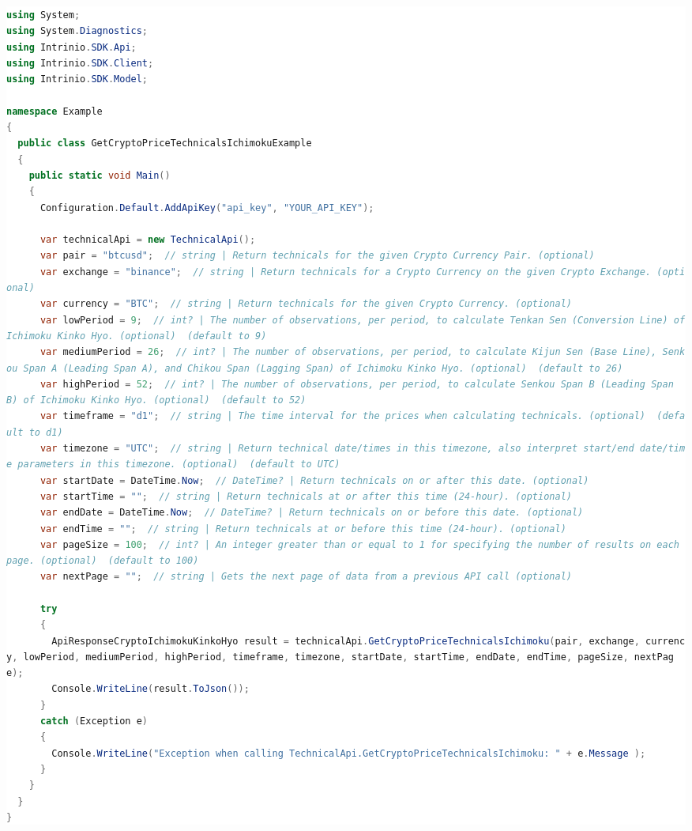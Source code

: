[//]: # (START_CODE_EXAMPLE)

```csharp
using System;
using System.Diagnostics;
using Intrinio.SDK.Api;
using Intrinio.SDK.Client;
using Intrinio.SDK.Model;

namespace Example
{
  public class GetCryptoPriceTechnicalsIchimokuExample
  {
    public static void Main()
    {
      Configuration.Default.AddApiKey("api_key", "YOUR_API_KEY");

      var technicalApi = new TechnicalApi();
      var pair = "btcusd";  // string | Return technicals for the given Crypto Currency Pair. (optional) 
      var exchange = "binance";  // string | Return technicals for a Crypto Currency on the given Crypto Exchange. (optional) 
      var currency = "BTC";  // string | Return technicals for the given Crypto Currency. (optional) 
      var lowPeriod = 9;  // int? | The number of observations, per period, to calculate Tenkan Sen (Conversion Line) of Ichimoku Kinko Hyo. (optional)  (default to 9)
      var mediumPeriod = 26;  // int? | The number of observations, per period, to calculate Kijun Sen (Base Line), Senkou Span A (Leading Span A), and Chikou Span (Lagging Span) of Ichimoku Kinko Hyo. (optional)  (default to 26)
      var highPeriod = 52;  // int? | The number of observations, per period, to calculate Senkou Span B (Leading Span B) of Ichimoku Kinko Hyo. (optional)  (default to 52)
      var timeframe = "d1";  // string | The time interval for the prices when calculating technicals. (optional)  (default to d1)
      var timezone = "UTC";  // string | Return technical date/times in this timezone, also interpret start/end date/time parameters in this timezone. (optional)  (default to UTC)
      var startDate = DateTime.Now;  // DateTime? | Return technicals on or after this date. (optional) 
      var startTime = "";  // string | Return technicals at or after this time (24-hour). (optional) 
      var endDate = DateTime.Now;  // DateTime? | Return technicals on or before this date. (optional) 
      var endTime = "";  // string | Return technicals at or before this time (24-hour). (optional) 
      var pageSize = 100;  // int? | An integer greater than or equal to 1 for specifying the number of results on each page. (optional)  (default to 100)
      var nextPage = "";  // string | Gets the next page of data from a previous API call (optional) 

      try
      {
        ApiResponseCryptoIchimokuKinkoHyo result = technicalApi.GetCryptoPriceTechnicalsIchimoku(pair, exchange, currency, lowPeriod, mediumPeriod, highPeriod, timeframe, timezone, startDate, startTime, endDate, endTime, pageSize, nextPage);
        Console.WriteLine(result.ToJson());
      }
      catch (Exception e)
      {
        Console.WriteLine("Exception when calling TechnicalApi.GetCryptoPriceTechnicalsIchimoku: " + e.Message );
      }
    }
  }
}
```


[//]: # (START_OPERATION)
[//]: # (CLASS:Intrinio.SDK.Api.TechnicalApi)
[//]: # (METHOD:GetCryptoPriceTechnicalsAdi)
[//]: # (RETURN_TYPE:Intrinio.SDK.Model.ApiResponseCryptoAccumulationDistributionIndex)
[//]: # (RETURN_TYPE_KIND:object)
[//]: # (RETURN_TYPE_DOC:ApiResponseCryptoAccumulationDistributionIndex.md)
[//]: # (OPERATION:GetCryptoPriceTechnicalsAdi_v2)
[//]: # (ENDPOINT:/crypto/prices/technicals/adi)
[//]: # (DOCUMENT_LINK:TechnicalApi.md#getcryptopricetechnicalsadi)
[//]: # (START_OVERVIEW)
[//]: # (END_OVERVIEW)
[//]: # (END_CODE_EXAMPLE)
[//]: # (START_PARAMETERS)
[//]: # (END_PARAMETERS)
[//]: # (END_OPERATION)
[//]: # (START_OPERATION)
[//]: # (CLASS:Intrinio.SDK.Api.TechnicalApi)
[//]: # (METHOD:GetCryptoPriceTechnicalsAdtv)
[//]: # (RETURN_TYPE:Intrinio.SDK.Model.ApiResponseCryptoAverageDailyTradingVolume)
[//]: # (RETURN_TYPE_KIND:object)
[//]: # (RETURN_TYPE_DOC:ApiResponseCryptoAverageDailyTradingVolume.md)
[//]: # (OPERATION:GetCryptoPriceTechnicalsAdtv_v2)
[//]: # (ENDPOINT:/crypto/prices/technicals/adtv)
[//]: # (DOCUMENT_LINK:TechnicalApi.md#getcryptopricetechnicalsadtv)
[//]: # (START_OVERVIEW)
[//]: # (END_OVERVIEW)
[//]: # (END_CODE_EXAMPLE)
[//]: # (START_PARAMETERS)
[//]: # (END_PARAMETERS)
[//]: # (END_OPERATION)
[//]: # (START_OPERATION)
[//]: # (CLASS:Intrinio.SDK.Api.TechnicalApi)
[//]: # (METHOD:GetCryptoPriceTechnicalsAdx)
[//]: # (RETURN_TYPE:Intrinio.SDK.Model.ApiResponseCryptoAverageDirectionalIndex)
[//]: # (RETURN_TYPE_KIND:object)
[//]: # (RETURN_TYPE_DOC:ApiResponseCryptoAverageDirectionalIndex.md)
[//]: # (OPERATION:GetCryptoPriceTechnicalsAdx_v2)
[//]: # (ENDPOINT:/crypto/prices/technicals/adx)
[//]: # (DOCUMENT_LINK:TechnicalApi.md#getcryptopricetechnicalsadx)
[//]: # (START_OVERVIEW)
[//]: # (END_OVERVIEW)
[//]: # (END_CODE_EXAMPLE)
[//]: # (START_PARAMETERS)
[//]: # (END_PARAMETERS)
[//]: # (END_OPERATION)
[//]: # (START_OPERATION)
[//]: # (CLASS:Intrinio.SDK.Api.TechnicalApi)
[//]: # (METHOD:GetCryptoPriceTechnicalsAo)
[//]: # (RETURN_TYPE:Intrinio.SDK.Model.ApiResponseCryptoAwesomeOscillator)
[//]: # (RETURN_TYPE_KIND:object)
[//]: # (RETURN_TYPE_DOC:ApiResponseCryptoAwesomeOscillator.md)
[//]: # (OPERATION:GetCryptoPriceTechnicalsAo_v2)
[//]: # (ENDPOINT:/crypto/prices/technicals/ao)
[//]: # (DOCUMENT_LINK:TechnicalApi.md#getcryptopricetechnicalsao)
[//]: # (START_OVERVIEW)
[//]: # (END_OVERVIEW)
[//]: # (END_CODE_EXAMPLE)
[//]: # (START_PARAMETERS)
[//]: # (END_PARAMETERS)
[//]: # (END_OPERATION)
[//]: # (START_OPERATION)
[//]: # (CLASS:Intrinio.SDK.Api.TechnicalApi)
[//]: # (METHOD:GetCryptoPriceTechnicalsAtr)
[//]: # (RETURN_TYPE:Intrinio.SDK.Model.ApiResponseCryptoAverageTrueRange)
[//]: # (RETURN_TYPE_KIND:object)
[//]: # (RETURN_TYPE_DOC:ApiResponseCryptoAverageTrueRange.md)
[//]: # (OPERATION:GetCryptoPriceTechnicalsAtr_v2)
[//]: # (ENDPOINT:/crypto/prices/technicals/atr)
[//]: # (DOCUMENT_LINK:TechnicalApi.md#getcryptopricetechnicalsatr)
[//]: # (START_OVERVIEW)
[//]: # (END_OVERVIEW)
[//]: # (END_CODE_EXAMPLE)
[//]: # (START_PARAMETERS)
[//]: # (END_PARAMETERS)
[//]: # (END_OPERATION)
[//]: # (START_OPERATION)
[//]: # (CLASS:Intrinio.SDK.Api.TechnicalApi)
[//]: # (METHOD:GetCryptoPriceTechnicalsBb)
[//]: # (RETURN_TYPE:Intrinio.SDK.Model.ApiResponseCryptoBollingerBands)
[//]: # (RETURN_TYPE_KIND:object)
[//]: # (RETURN_TYPE_DOC:ApiResponseCryptoBollingerBands.md)
[//]: # (OPERATION:GetCryptoPriceTechnicalsBb_v2)
[//]: # (ENDPOINT:/crypto/prices/technicals/bb)
[//]: # (DOCUMENT_LINK:TechnicalApi.md#getcryptopricetechnicalsbb)
[//]: # (START_OVERVIEW)
[//]: # (END_OVERVIEW)
[//]: # (END_CODE_EXAMPLE)
[//]: # (START_PARAMETERS)
[//]: # (END_PARAMETERS)
[//]: # (END_OPERATION)
[//]: # (START_OPERATION)
[//]: # (CLASS:Intrinio.SDK.Api.TechnicalApi)
[//]: # (METHOD:GetCryptoPriceTechnicalsCci)
[//]: # (RETURN_TYPE:Intrinio.SDK.Model.ApiResponseCryptoCommodityChannelIndex)
[//]: # (RETURN_TYPE_KIND:object)
[//]: # (RETURN_TYPE_DOC:ApiResponseCryptoCommodityChannelIndex.md)
[//]: # (OPERATION:GetCryptoPriceTechnicalsCci_v2)
[//]: # (ENDPOINT:/crypto/prices/technicals/cci)
[//]: # (DOCUMENT_LINK:TechnicalApi.md#getcryptopricetechnicalscci)
[//]: # (START_OVERVIEW)
[//]: # (END_OVERVIEW)
[//]: # (END_CODE_EXAMPLE)
[//]: # (START_PARAMETERS)
[//]: # (END_PARAMETERS)
[//]: # (END_OPERATION)
[//]: # (START_OPERATION)
[//]: # (CLASS:Intrinio.SDK.Api.TechnicalApi)
[//]: # (METHOD:GetCryptoPriceTechnicalsCmf)
[//]: # (RETURN_TYPE:Intrinio.SDK.Model.ApiResponseCryptoChaikinMoneyFlow)
[//]: # (RETURN_TYPE_KIND:object)
[//]: # (RETURN_TYPE_DOC:ApiResponseCryptoChaikinMoneyFlow.md)
[//]: # (OPERATION:GetCryptoPriceTechnicalsCmf_v2)
[//]: # (ENDPOINT:/crypto/prices/technicals/cmf)
[//]: # (DOCUMENT_LINK:TechnicalApi.md#getcryptopricetechnicalscmf)
[//]: # (START_OVERVIEW)
[//]: # (END_OVERVIEW)
[//]: # (END_CODE_EXAMPLE)
[//]: # (START_PARAMETERS)
[//]: # (END_PARAMETERS)
[//]: # (END_OPERATION)
[//]: # (START_OPERATION)
[//]: # (CLASS:Intrinio.SDK.Api.TechnicalApi)
[//]: # (METHOD:GetCryptoPriceTechnicalsDc)
[//]: # (RETURN_TYPE:Intrinio.SDK.Model.ApiResponseCryptoDonchianChannel)
[//]: # (RETURN_TYPE_KIND:object)
[//]: # (RETURN_TYPE_DOC:ApiResponseCryptoDonchianChannel.md)
[//]: # (OPERATION:GetCryptoPriceTechnicalsDc_v2)
[//]: # (ENDPOINT:/crypto/prices/technicals/dc)
[//]: # (DOCUMENT_LINK:TechnicalApi.md#getcryptopricetechnicalsdc)
[//]: # (START_OVERVIEW)
[//]: # (END_OVERVIEW)
[//]: # (END_CODE_EXAMPLE)
[//]: # (START_PARAMETERS)
[//]: # (END_PARAMETERS)
[//]: # (END_OPERATION)
[//]: # (START_OPERATION)
[//]: # (CLASS:Intrinio.SDK.Api.TechnicalApi)
[//]: # (METHOD:GetCryptoPriceTechnicalsDpo)
[//]: # (RETURN_TYPE:Intrinio.SDK.Model.ApiResponseCryptoDetrendedPriceOscillator)
[//]: # (RETURN_TYPE_KIND:object)
[//]: # (RETURN_TYPE_DOC:ApiResponseCryptoDetrendedPriceOscillator.md)
[//]: # (OPERATION:GetCryptoPriceTechnicalsDpo_v2)
[//]: # (ENDPOINT:/crypto/prices/technicals/dpo)
[//]: # (DOCUMENT_LINK:TechnicalApi.md#getcryptopricetechnicalsdpo)
[//]: # (START_OVERVIEW)
[//]: # (END_OVERVIEW)
[//]: # (END_CODE_EXAMPLE)
[//]: # (START_PARAMETERS)
[//]: # (END_PARAMETERS)
[//]: # (END_OPERATION)
[//]: # (START_OPERATION)
[//]: # (CLASS:Intrinio.SDK.Api.TechnicalApi)
[//]: # (METHOD:GetCryptoPriceTechnicalsEom)
[//]: # (RETURN_TYPE:Intrinio.SDK.Model.ApiResponseCryptoEaseOfMovement)
[//]: # (RETURN_TYPE_KIND:object)
[//]: # (RETURN_TYPE_DOC:ApiResponseCryptoEaseOfMovement.md)
[//]: # (OPERATION:GetCryptoPriceTechnicalsEom_v2)
[//]: # (ENDPOINT:/crypto/prices/technicals/eom)
[//]: # (DOCUMENT_LINK:TechnicalApi.md#getcryptopricetechnicalseom)
[//]: # (START_OVERVIEW)
[//]: # (END_OVERVIEW)
[//]: # (END_CODE_EXAMPLE)
[//]: # (START_PARAMETERS)
[//]: # (END_PARAMETERS)
[//]: # (END_OPERATION)
[//]: # (START_OPERATION)
[//]: # (CLASS:Intrinio.SDK.Api.TechnicalApi)
[//]: # (METHOD:GetCryptoPriceTechnicalsFi)
[//]: # (RETURN_TYPE:Intrinio.SDK.Model.ApiResponseCryptoForceIndex)
[//]: # (RETURN_TYPE_KIND:object)
[//]: # (RETURN_TYPE_DOC:ApiResponseCryptoForceIndex.md)
[//]: # (OPERATION:GetCryptoPriceTechnicalsFi_v2)
[//]: # (ENDPOINT:/crypto/prices/technicals/fi)
[//]: # (DOCUMENT_LINK:TechnicalApi.md#getcryptopricetechnicalsfi)
[//]: # (START_OVERVIEW)
[//]: # (END_OVERVIEW)
[//]: # (END_CODE_EXAMPLE)
[//]: # (START_PARAMETERS)
[//]: # (END_PARAMETERS)
[//]: # (END_OPERATION)
[//]: # (START_OPERATION)
[//]: # (CLASS:Intrinio.SDK.Api.TechnicalApi)
[//]: # (METHOD:GetCryptoPriceTechnicalsIchimoku)
[//]: # (RETURN_TYPE:Intrinio.SDK.Model.ApiResponseCryptoIchimokuKinkoHyo)
[//]: # (RETURN_TYPE_KIND:object)
[//]: # (RETURN_TYPE_DOC:ApiResponseCryptoIchimokuKinkoHyo.md)
[//]: # (OPERATION:GetCryptoPriceTechnicalsIchimoku_v2)
[//]: # (ENDPOINT:/crypto/prices/technicals/ichimoku)
[//]: # (DOCUMENT_LINK:TechnicalApi.md#getcryptopricetechnicalsichimoku)
[//]: # (START_OVERVIEW)
[//]: # (END_OVERVIEW)
[//]: # (END_CODE_EXAMPLE)
[//]: # (START_PARAMETERS)
[//]: # (END_PARAMETERS)
[//]: # (END_OPERATION)
[//]: # (START_OPERATION)
[//]: # (CLASS:Intrinio.SDK.Api.TechnicalApi)
[//]: # (METHOD:GetCryptoPriceTechnicalsKc)
[//]: # (RETURN_TYPE:Intrinio.SDK.Model.ApiResponseCryptoKeltnerChannel)
[//]: # (RETURN_TYPE_KIND:object)
[//]: # (RETURN_TYPE_DOC:ApiResponseCryptoKeltnerChannel.md)
[//]: # (OPERATION:GetCryptoPriceTechnicalsKc_v2)
[//]: # (ENDPOINT:/crypto/prices/technicals/kc)
[//]: # (DOCUMENT_LINK:TechnicalApi.md#getcryptopricetechnicalskc)
[//]: # (START_OVERVIEW)
[//]: # (END_OVERVIEW)
[//]: # (END_CODE_EXAMPLE)
[//]: # (START_PARAMETERS)
[//]: # (END_PARAMETERS)
[//]: # (END_OPERATION)
[//]: # (START_OPERATION)
[//]: # (CLASS:Intrinio.SDK.Api.TechnicalApi)
[//]: # (METHOD:GetCryptoPriceTechnicalsKst)
[//]: # (RETURN_TYPE:Intrinio.SDK.Model.ApiResponseCryptoKnowSureThing)
[//]: # (RETURN_TYPE_KIND:object)
[//]: # (RETURN_TYPE_DOC:ApiResponseCryptoKnowSureThing.md)
[//]: # (OPERATION:GetCryptoPriceTechnicalsKst_v2)
[//]: # (ENDPOINT:/crypto/prices/technicals/kst)
[//]: # (DOCUMENT_LINK:TechnicalApi.md#getcryptopricetechnicalskst)
[//]: # (START_OVERVIEW)
[//]: # (END_OVERVIEW)
[//]: # (END_CODE_EXAMPLE)
[//]: # (START_PARAMETERS)
[//]: # (END_PARAMETERS)
[//]: # (END_OPERATION)
[//]: # (START_OPERATION)
[//]: # (CLASS:Intrinio.SDK.Api.TechnicalApi)
[//]: # (METHOD:GetCryptoPriceTechnicalsMacd)
[//]: # (RETURN_TYPE:Intrinio.SDK.Model.ApiResponseCryptoMovingAverageConvergenceDivergence)
[//]: # (RETURN_TYPE_KIND:object)
[//]: # (RETURN_TYPE_DOC:ApiResponseCryptoMovingAverageConvergenceDivergence.md)
[//]: # (OPERATION:GetCryptoPriceTechnicalsMacd_v2)
[//]: # (ENDPOINT:/crypto/prices/technicals/macd)
[//]: # (DOCUMENT_LINK:TechnicalApi.md#getcryptopricetechnicalsmacd)
[//]: # (START_OVERVIEW)
[//]: # (END_OVERVIEW)
[//]: # (END_CODE_EXAMPLE)
[//]: # (START_PARAMETERS)
[//]: # (END_PARAMETERS)
[//]: # (END_OPERATION)
[//]: # (START_OPERATION)
[//]: # (CLASS:Intrinio.SDK.Api.TechnicalApi)
[//]: # (METHOD:GetCryptoPriceTechnicalsMfi)
[//]: # (RETURN_TYPE:Intrinio.SDK.Model.ApiResponseCryptoMoneyFlowIndex)
[//]: # (RETURN_TYPE_KIND:object)
[//]: # (RETURN_TYPE_DOC:ApiResponseCryptoMoneyFlowIndex.md)
[//]: # (OPERATION:GetCryptoPriceTechnicalsMfi_v2)
[//]: # (ENDPOINT:/crypto/prices/technicals/mfi)
[//]: # (DOCUMENT_LINK:TechnicalApi.md#getcryptopricetechnicalsmfi)
[//]: # (START_OVERVIEW)
[//]: # (END_OVERVIEW)
[//]: # (END_CODE_EXAMPLE)
[//]: # (START_PARAMETERS)
[//]: # (END_PARAMETERS)
[//]: # (END_OPERATION)
[//]: # (START_OPERATION)
[//]: # (CLASS:Intrinio.SDK.Api.TechnicalApi)
[//]: # (METHOD:GetCryptoPriceTechnicalsMi)
[//]: # (RETURN_TYPE:Intrinio.SDK.Model.ApiResponseCryptoMassIndex)
[//]: # (RETURN_TYPE_KIND:object)
[//]: # (RETURN_TYPE_DOC:ApiResponseCryptoMassIndex.md)
[//]: # (OPERATION:GetCryptoPriceTechnicalsMi_v2)
[//]: # (ENDPOINT:/crypto/prices/technicals/mi)
[//]: # (DOCUMENT_LINK:TechnicalApi.md#getcryptopricetechnicalsmi)
[//]: # (START_OVERVIEW)
[//]: # (END_OVERVIEW)